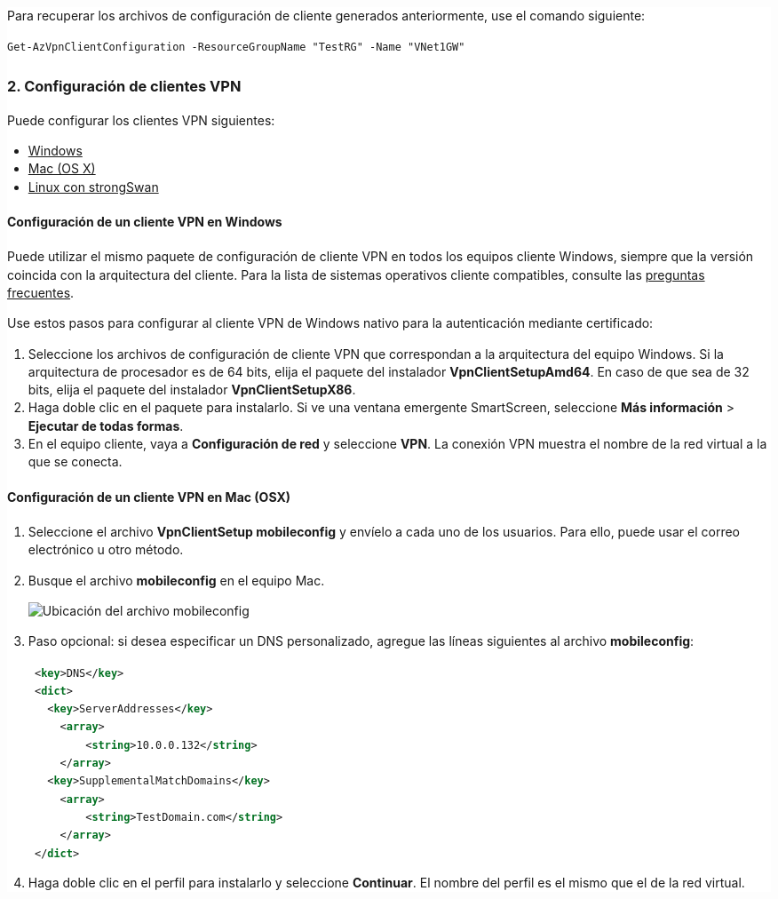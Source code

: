 Para recuperar los archivos de configuración de cliente generados anteriormente, use el comando siguiente:

```azurepowershell-interactive
Get-AzVpnClientConfiguration -ResourceGroupName "TestRG" -Name "VNet1GW"
```

### <a name="2-configure-vpn-clients"></a><a name="setupusername"></a> 2. Configuración de clientes VPN

Puede configurar los clientes VPN siguientes:

* [Windows](#adwincli)
* [Mac (OS X)](#admaccli)
* [Linux con strongSwan](#adlinuxcli)
 
#### <a name="windows-vpn-client-setup"></a><a name="adwincli"></a>Configuración de un cliente VPN en Windows

Puede utilizar el mismo paquete de configuración de cliente VPN en todos los equipos cliente Windows, siempre que la versión coincida con la arquitectura del cliente. Para la lista de sistemas operativos cliente compatibles, consulte las [preguntas frecuentes](vpn-gateway-vpn-faq.md#P2S).

Use estos pasos para configurar al cliente VPN de Windows nativo para la autenticación mediante certificado:

1. Seleccione los archivos de configuración de cliente VPN que correspondan a la arquitectura del equipo Windows. Si la arquitectura de procesador es de 64 bits, elija el paquete del instalador **VpnClientSetupAmd64**. En caso de que sea de 32 bits, elija el paquete del instalador **VpnClientSetupX86**. 
2. Haga doble clic en el paquete para instalarlo. Si ve una ventana emergente SmartScreen, seleccione **Más información** > **Ejecutar de todas formas**.
3. En el equipo cliente, vaya a **Configuración de red** y seleccione **VPN**. La conexión VPN muestra el nombre de la red virtual a la que se conecta. 

#### <a name="mac-os-x-vpn-client-setup"></a><a name="admaccli"></a>Configuración de un cliente VPN en Mac (OSX)

1. Seleccione el archivo **VpnClientSetup mobileconfig** y envíelo a cada uno de los usuarios. Para ello, puede usar el correo electrónico u otro método.

2. Busque el archivo **mobileconfig** en el equipo Mac.

   ![Ubicación del archivo mobileconfig](./media/point-to-site-vpn-client-configuration-radius/admobileconfigfile.png)

3. Paso opcional: si desea especificar un DNS personalizado, agregue las líneas siguientes al archivo **mobileconfig**:

   ```xml
    <key>DNS</key>
    <dict>
      <key>ServerAddresses</key>
        <array>
            <string>10.0.0.132</string>
        </array>
      <key>SupplementalMatchDomains</key>
        <array>
            <string>TestDomain.com</string>
        </array>
    </dict> 
   ```
4. Haga doble clic en el perfil para instalarlo y seleccione **Continuar**. El nombre del perfil es el mismo que el de la red virtual.
